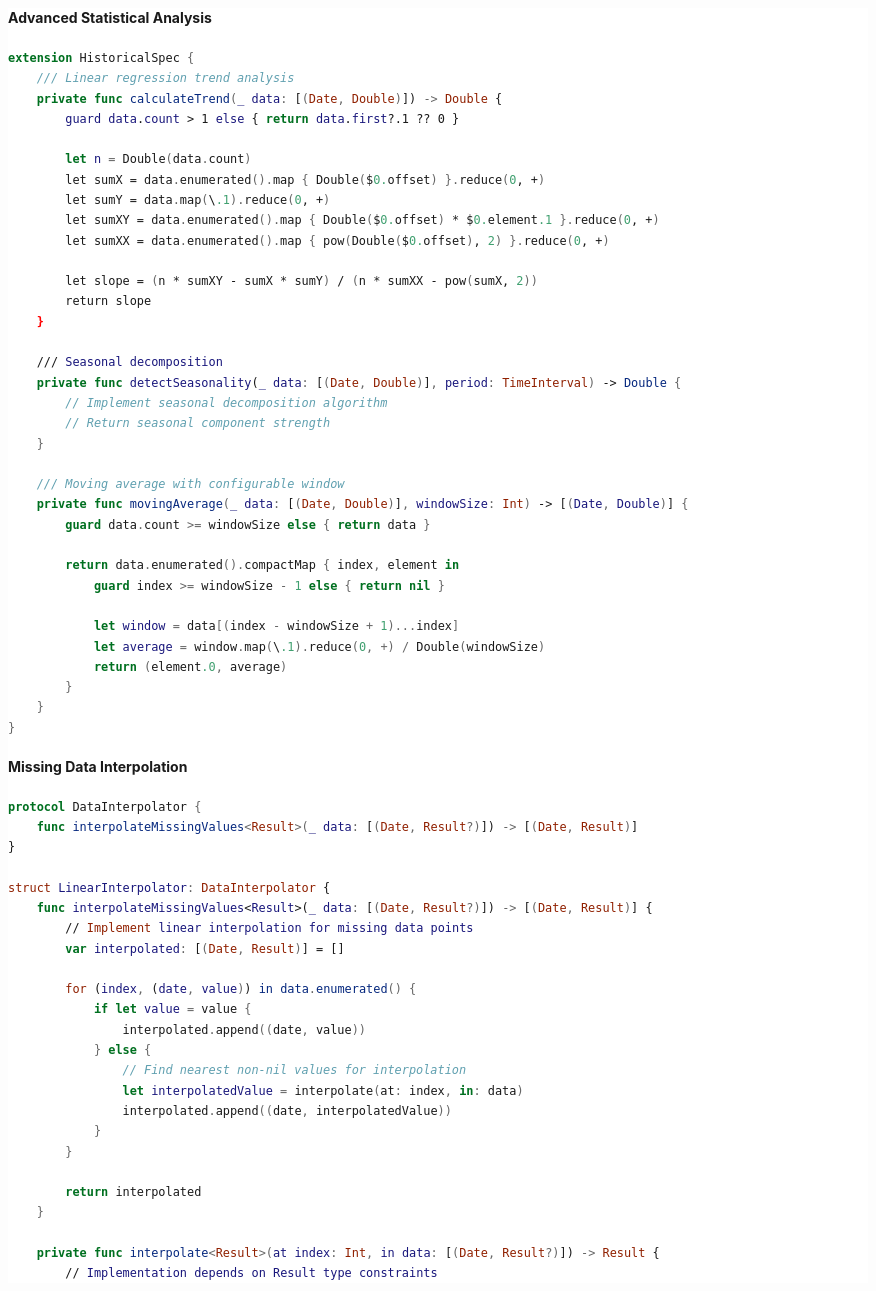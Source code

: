 #### Advanced Statistical Analysis
```swift
extension HistoricalSpec {
    /// Linear regression trend analysis
    private func calculateTrend(_ data: [(Date, Double)]) -> Double {
        guard data.count > 1 else { return data.first?.1 ?? 0 }
        
        let n = Double(data.count)
        let sumX = data.enumerated().map { Double($0.offset) }.reduce(0, +)
        let sumY = data.map(\.1).reduce(0, +)
        let sumXY = data.enumerated().map { Double($0.offset) * $0.element.1 }.reduce(0, +)
        let sumXX = data.enumerated().map { pow(Double($0.offset), 2) }.reduce(0, +)
        
        let slope = (n * sumXY - sumX * sumY) / (n * sumXX - pow(sumX, 2))
        return slope
    }
    
    /// Seasonal decomposition
    private func detectSeasonality(_ data: [(Date, Double)], period: TimeInterval) -> Double {
        // Implement seasonal decomposition algorithm
        // Return seasonal component strength
    }
    
    /// Moving average with configurable window
    private func movingAverage(_ data: [(Date, Double)], windowSize: Int) -> [(Date, Double)] {
        guard data.count >= windowSize else { return data }
        
        return data.enumerated().compactMap { index, element in
            guard index >= windowSize - 1 else { return nil }
            
            let window = data[(index - windowSize + 1)...index]
            let average = window.map(\.1).reduce(0, +) / Double(windowSize)
            return (element.0, average)
        }
    }
}
```

#### Missing Data Interpolation
```swift
protocol DataInterpolator {
    func interpolateMissingValues<Result>(_ data: [(Date, Result?)]) -> [(Date, Result)]
}

struct LinearInterpolator: DataInterpolator {
    func interpolateMissingValues<Result>(_ data: [(Date, Result?)]) -> [(Date, Result)] {
        // Implement linear interpolation for missing data points
        var interpolated: [(Date, Result)] = []
        
        for (index, (date, value)) in data.enumerated() {
            if let value = value {
                interpolated.append((date, value))
            } else {
                // Find nearest non-nil values for interpolation
                let interpolatedValue = interpolate(at: index, in: data)
                interpolated.append((date, interpolatedValue))
            }
        }
        
        return interpolated
    }
    
    private func interpolate<Result>(at index: Int, in data: [(Date, Result?)]) -> Result {
        // Implementation depends on Result type constraints
```